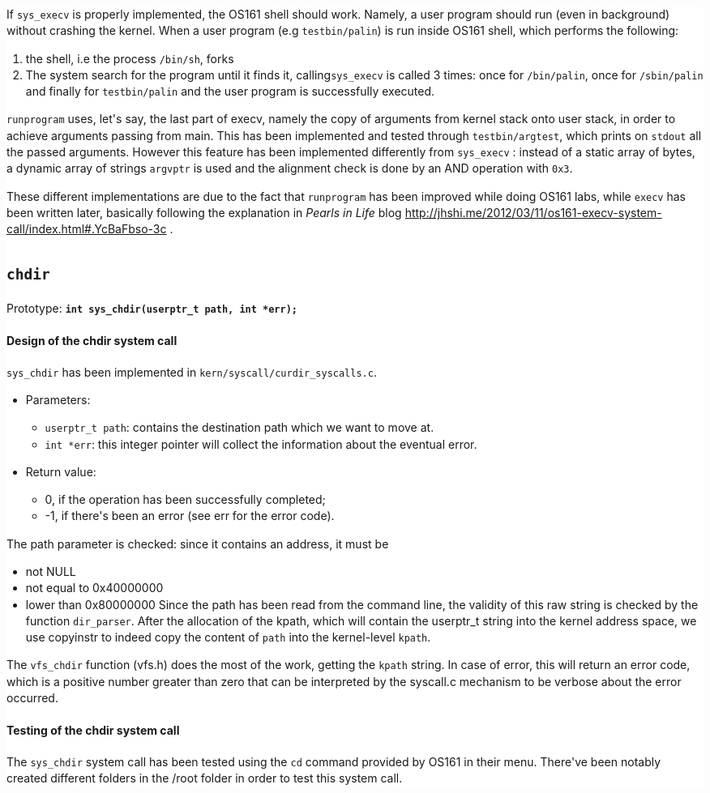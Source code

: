 If `sys_execv` is properly implemented, the OS161 shell should work. Namely, a user program should run (even in background) without crashing the kernel. When a user program (e.g `testbin/palin`) is run inside OS161 shell, which performs the following:

1) the shell, i.e the process `/bin/sh`, forks
2) The system search for the program until it finds it, calling`sys_execv` is called 3 times: once for `/bin/palin`, once for `/sbin/palin` and finally for `testbin/palin` and the user program is successfully executed.  

`runprogram` uses, let's say,  the last part of execv, namely the copy of arguments from kernel stack onto user stack, in order to achieve arguments passing from main. This has been implemented and tested through `testbin/argtest`, which prints on `stdout` all the passed arguments. However this feature has been implemented differently from `sys_execv` : instead of a static array of bytes, a dynamic array of strings `argvptr` is used and the alignment check is done by an AND operation with `0x3`.  

These different implementations are due to the fact that `runprogram` has been improved while doing OS161 labs, while `execv` has been written later, basically following the explanation in *Pearls in Life* blog http://jhshi.me/2012/03/11/os161-execv-system-call/index.html#.YcBaFbso-3c .    
<div style="page-break-after: always;"></div>

## **```chdir```**

Prototype: **```int sys_chdir(userptr_t path, int *err);```**

#### **Design of the chdir system call**

`sys_chdir` has been implemented in `kern/syscall/curdir_syscalls.c`.

- Parameters:

  - ```userptr_t path```: contains the destination path which we want to move at. 
  - ```int *err```: this integer pointer will collect the information about the eventual error.

- Return value:
  - 0, if the operation has been successfully completed;
  - -1, if there's been an error (see err for the error code).

The path parameter is checked: since it contains an address, it must be
- not NULL
- not equal to 0x40000000
- lower than 0x80000000
Since the path has been read from the command line, the validity of this raw string is checked by the function ```dir_parser```.
After the allocation of the kpath, which will contain the userptr_t string into the kernel address space, we use copyinstr to indeed copy the content of ```path``` into the kernel-level ```kpath```.  

The ```vfs_chdir``` function (vfs.h) does the most of the work, getting the ```kpath``` string. In case of error, this will return an error code, which is a positive number greater than zero that can be interpreted by the syscall.c mechanism to be verbose about the error occurred.

#### **Testing of the chdir system call**

The ```sys_chdir``` system call has been tested using the ```cd``` command provided by OS161 in their menu. There've been notably created different folders in the /root folder in order to test this system call.
<div style="page-break-after: always;"></div>
